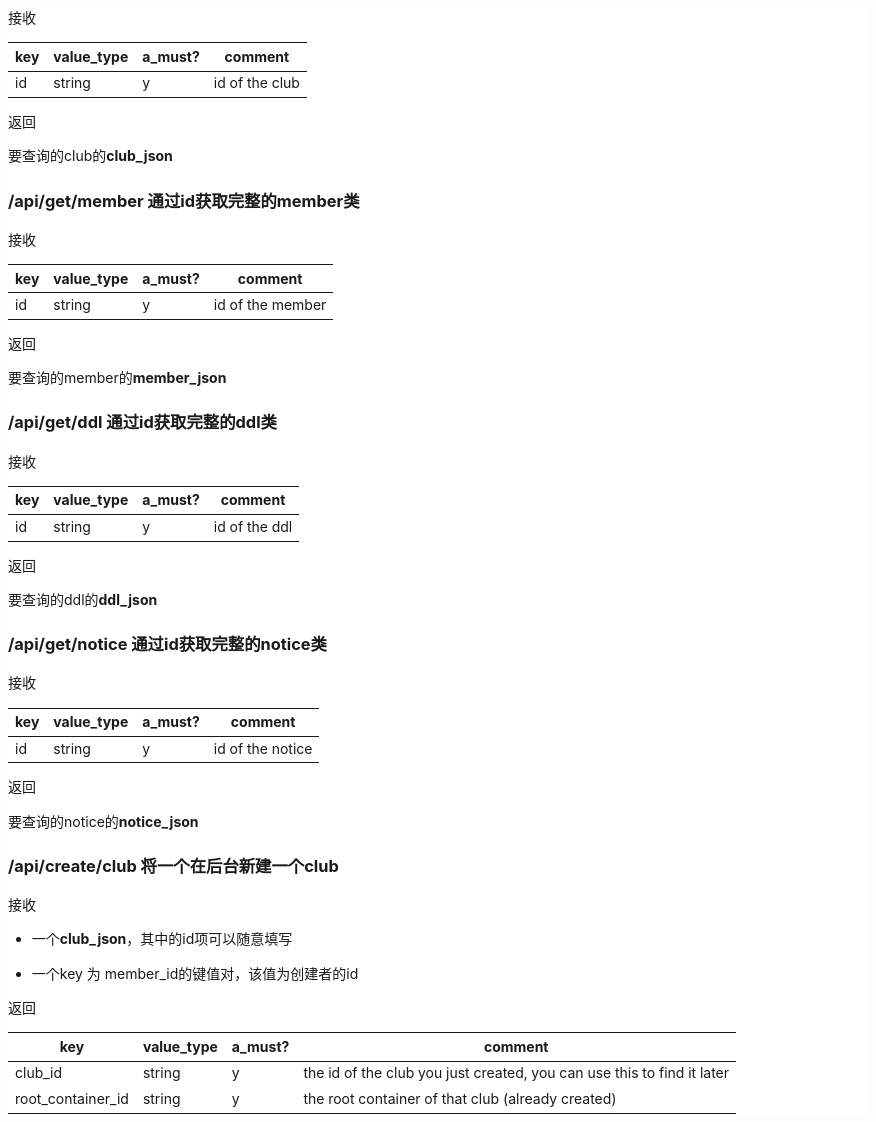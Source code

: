 接收

| key  | value_type | a_must? | comment        |
| ---- | ---------- | ------- | -------------- |
| id   | string     | y       | id of the club |

返回

要查询的club的**club_json**

### /api/get/member 通过id获取完整的member类

接收

| key  | value_type | a_must? | comment          |
| ---- | ---------- | ------- | ---------------- |
| id   | string     | y       | id of the member |

返回

要查询的member的**member_json**

### /api/get/ddl 通过id获取完整的ddl类

接收

| key  | value_type | a_must? | comment       |
| ---- | ---------- | ------- | ------------- |
| id   | string     | y       | id of the ddl |

返回

要查询的ddl的**ddl_json**

### /api/get/notice 通过id获取完整的notice类

接收

| key  | value_type | a_must? | comment          |
| ---- | ---------- | ------- | ---------------- |
| id   | string     | y       | id of the notice |

返回

要查询的notice的**notice_json**

### /api/create/club 将一个在后台新建一个club

接收

+ 一个**club_json**，其中的id项可以随意填写

+ 一个key 为 member_id的键值对，该值为创建者的id

返回

| key               | value_type | a_must? | comment                                                      |
| ----------------- | ---------- | ------- | ------------------------------------------------------------ |
| club_id           | string     | y       | the id of the club you just created, you can use this to find it later |
| root_container_id | string     | y       | the root container of that club (already created)            |
